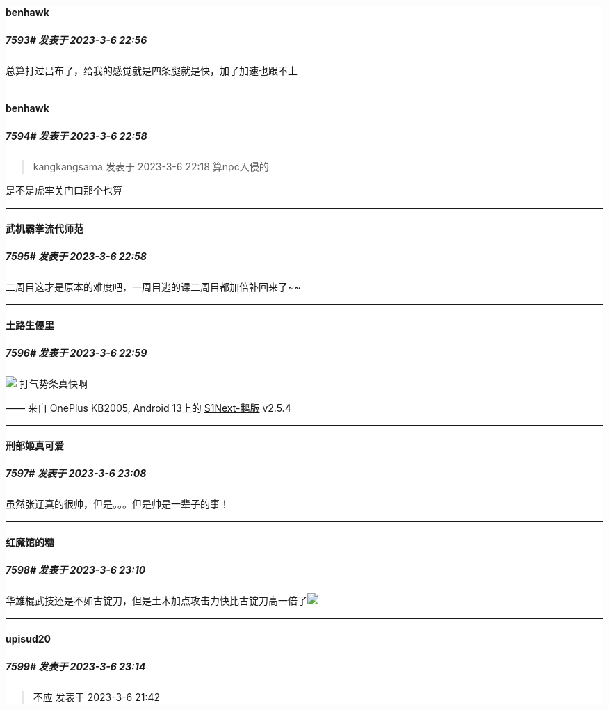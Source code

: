####  benhawk  
##### 7593#       发表于 2023-3-6 22:56

总算打过吕布了，给我的感觉就是四条腿就是快，加了加速也跟不上

*****

####  benhawk  
##### 7594#       发表于 2023-3-6 22:58

<blockquote>kangkangsama 发表于 2023-3-6 22:18
算npc入侵的</blockquote>
是不是虎牢关门口那个也算

*****

####  武机霸拳流代师范  
##### 7595#       发表于 2023-3-6 22:58

二周目这才是原本的难度吧，一周目逃的课二周目都加倍补回来了~~

*****

####  土路生優里  
##### 7596#       发表于 2023-3-6 22:59

<img src="https://static.saraba1st.com/image/smiley/face2017/067.png" referrerpolicy="no-referrer">
打气势条真快啊

—— 来自 OnePlus KB2005, Android 13上的 [S1Next-鹅版](https://github.com/ykrank/S1-Next/releases) v2.5.4


*****

####  刑部姬真可爱  
##### 7597#       发表于 2023-3-6 23:08

虽然张辽真的很帅，但是。。。但是帅是一辈子的事！

*****

####  红魔馆的糖  
##### 7598#       发表于 2023-3-6 23:10

华雄棍武技还是不如古锭刀，但是土木加点攻击力快比古锭刀高一倍了<img src="https://static.saraba1st.com/image/smiley/face2017/018.png" referrerpolicy="no-referrer">


*****

####  upisud20  
##### 7599#       发表于 2023-3-6 23:14

<blockquote><a href="httphttps://bbs.saraba1st.com/2b/forum.php?mod=redirect&amp;goto=findpost&amp;pid=59991997&amp;ptid=2075355" target="_blank">不应 发表于 2023-3-6 21:42</a>

